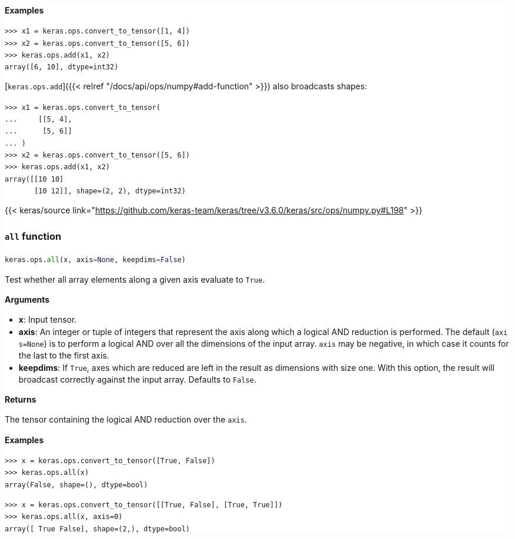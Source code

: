 **Examples**

```console
>>> x1 = keras.ops.convert_to_tensor([1, 4])
>>> x2 = keras.ops.convert_to_tensor([5, 6])
>>> keras.ops.add(x1, x2)
array([6, 10], dtype=int32)
```

[`keras.ops.add`]({{< relref "/docs/api/ops/numpy#add-function" >}}) also broadcasts shapes:

```console
>>> x1 = keras.ops.convert_to_tensor(
...     [[5, 4],
...      [5, 6]]
... )
>>> x2 = keras.ops.convert_to_tensor([5, 6])
>>> keras.ops.add(x1, x2)
array([[10 10]
       [10 12]], shape=(2, 2), dtype=int32)
```

{{< keras/source link="https://github.com/keras-team/keras/tree/v3.6.0/keras/src/ops/numpy.py#L198" >}}

### `all` function

```python
keras.ops.all(x, axis=None, keepdims=False)
```

Test whether all array elements along a given axis evaluate to `True`.

**Arguments**

- **x**: Input tensor.
- **axis**: An integer or tuple of integers that represent the axis along
  which a logical AND reduction is performed. The default
  (`axis=None`) is to perform a logical AND over all the dimensions
  of the input array. `axis` may be negative, in which case it counts
  for the last to the first axis.
- **keepdims**: If `True`, axes which are reduced are left in the result as
  dimensions with size one. With this option, the result will
  broadcast correctly against the input array. Defaults to `False`.

**Returns**

The tensor containing the logical AND reduction over the `axis`.

**Examples**

```console
>>> x = keras.ops.convert_to_tensor([True, False])
>>> keras.ops.all(x)
array(False, shape=(), dtype=bool)
```

```console
>>> x = keras.ops.convert_to_tensor([[True, False], [True, True]])
>>> keras.ops.all(x, axis=0)
array([ True False], shape=(2,), dtype=bool)
```

